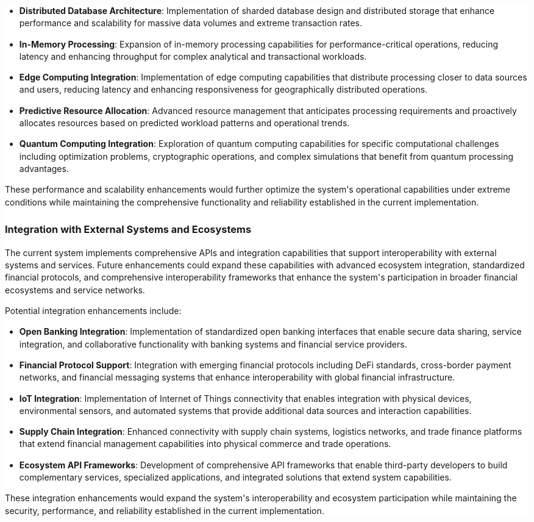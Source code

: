- **Distributed Database Architecture**: Implementation of sharded database design and distributed storage that enhance performance and scalability for massive data volumes and extreme transaction rates.

- **In-Memory Processing**: Expansion of in-memory processing capabilities for performance-critical operations, reducing latency and enhancing throughput for complex analytical and transactional workloads.

- **Edge Computing Integration**: Implementation of edge computing capabilities that distribute processing closer to data sources and users, reducing latency and enhancing responsiveness for geographically distributed operations.

- **Predictive Resource Allocation**: Advanced resource management that anticipates processing requirements and proactively allocates resources based on predicted workload patterns and operational trends.

- **Quantum Computing Integration**: Exploration of quantum computing capabilities for specific computational challenges including optimization problems, cryptographic operations, and complex simulations that benefit from quantum processing advantages.

These performance and scalability enhancements would further optimize the system's operational capabilities under extreme conditions while maintaining the comprehensive functionality and reliability established in the current implementation.

### Integration with External Systems and Ecosystems

The current system implements comprehensive APIs and integration capabilities that support interoperability with external systems and services. Future enhancements could expand these capabilities with advanced ecosystem integration, standardized financial protocols, and comprehensive interoperability frameworks that enhance the system's participation in broader financial ecosystems and service networks.

Potential integration enhancements include:

- **Open Banking Integration**: Implementation of standardized open banking interfaces that enable secure data sharing, service integration, and collaborative functionality with banking systems and financial service providers.

- **Financial Protocol Support**: Integration with emerging financial protocols including DeFi standards, cross-border payment networks, and financial messaging systems that enhance interoperability with global financial infrastructure.

- **IoT Integration**: Implementation of Internet of Things connectivity that enables integration with physical devices, environmental sensors, and automated systems that provide additional data sources and interaction capabilities.

- **Supply Chain Integration**: Enhanced connectivity with supply chain systems, logistics networks, and trade finance platforms that extend financial management capabilities into physical commerce and trade operations.

- **Ecosystem API Frameworks**: Development of comprehensive API frameworks that enable third-party developers to build complementary services, specialized applications, and integrated solutions that extend system capabilities.

These integration enhancements would expand the system's interoperability and ecosystem participation while maintaining the security, performance, and reliability established in the current implementation.
